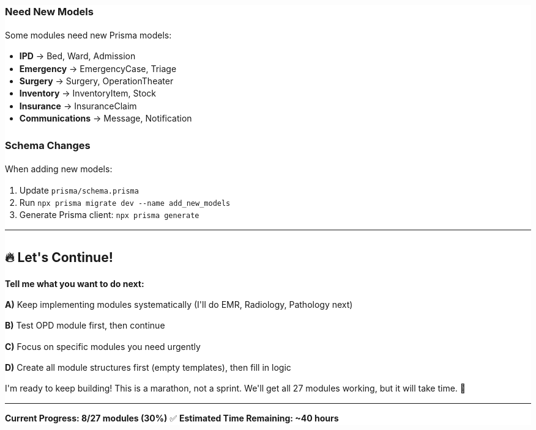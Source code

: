 ### Need New Models
Some modules need new Prisma models:
- **IPD** → Bed, Ward, Admission
- **Emergency** → EmergencyCase, Triage
- **Surgery** → Surgery, OperationTheater
- **Inventory** → InventoryItem, Stock
- **Insurance** → InsuranceClaim
- **Communications** → Message, Notification

### Schema Changes
When adding new models:
1. Update `prisma/schema.prisma`
2. Run `npx prisma migrate dev --name add_new_models`
3. Generate Prisma client: `npx prisma generate`

---

## 🔥 **Let's Continue!**

**Tell me what you want to do next:**

**A)** Keep implementing modules systematically (I'll do EMR, Radiology, Pathology next)

**B)** Test OPD module first, then continue

**C)** Focus on specific modules you need urgently

**D)** Create all module structures first (empty templates), then fill in logic

I'm ready to keep building! This is a marathon, not a sprint. We'll get all 27 modules working, but it will take time. 🚀

---

**Current Progress: 8/27 modules (30%)** ✅
**Estimated Time Remaining: ~40 hours**
